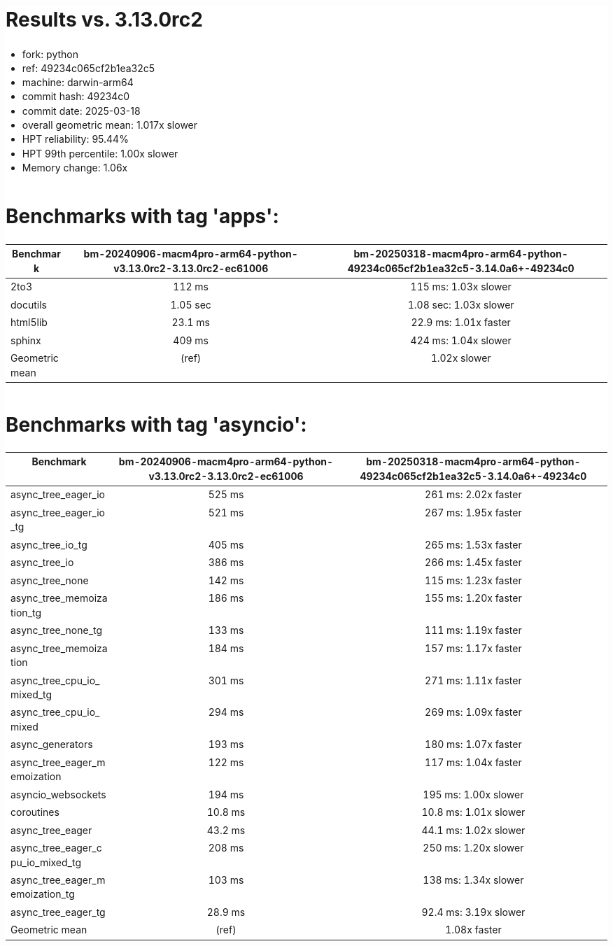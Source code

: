 # Results vs. 3.13.0rc2

- fork: python
- ref: 49234c065cf2b1ea32c5
- machine: darwin-arm64
- commit hash: 49234c0
- commit date: 2025-03-18
- overall geometric mean: 1.017x slower
- HPT reliability: 95.44%
- HPT 99th percentile: 1.00x slower
- Memory change: 1.06x

Benchmarks with tag 'apps':
===========================

| Benchmark      | bm-20240906-macm4pro-arm64-python-v3.13.0rc2-3.13.0rc2-ec61006 | bm-20250318-macm4pro-arm64-python-49234c065cf2b1ea32c5-3.14.0a6+-49234c0 |
|----------------|:--------------------------------------------------------------:|:------------------------------------------------------------------------:|
| 2to3           | 112 ms                                                         | 115 ms: 1.03x slower                                                     |
| docutils       | 1.05 sec                                                       | 1.08 sec: 1.03x slower                                                   |
| html5lib       | 23.1 ms                                                        | 22.9 ms: 1.01x faster                                                    |
| sphinx         | 409 ms                                                         | 424 ms: 1.04x slower                                                     |
| Geometric mean | (ref)                                                          | 1.02x slower                                                             |

Benchmarks with tag 'asyncio':
==============================

| Benchmark                        | bm-20240906-macm4pro-arm64-python-v3.13.0rc2-3.13.0rc2-ec61006 | bm-20250318-macm4pro-arm64-python-49234c065cf2b1ea32c5-3.14.0a6+-49234c0 |
|----------------------------------|:--------------------------------------------------------------:|:------------------------------------------------------------------------:|
| async_tree_eager_io              | 525 ms                                                         | 261 ms: 2.02x faster                                                     |
| async_tree_eager_io_tg           | 521 ms                                                         | 267 ms: 1.95x faster                                                     |
| async_tree_io_tg                 | 405 ms                                                         | 265 ms: 1.53x faster                                                     |
| async_tree_io                    | 386 ms                                                         | 266 ms: 1.45x faster                                                     |
| async_tree_none                  | 142 ms                                                         | 115 ms: 1.23x faster                                                     |
| async_tree_memoization_tg        | 186 ms                                                         | 155 ms: 1.20x faster                                                     |
| async_tree_none_tg               | 133 ms                                                         | 111 ms: 1.19x faster                                                     |
| async_tree_memoization           | 184 ms                                                         | 157 ms: 1.17x faster                                                     |
| async_tree_cpu_io_mixed_tg       | 301 ms                                                         | 271 ms: 1.11x faster                                                     |
| async_tree_cpu_io_mixed          | 294 ms                                                         | 269 ms: 1.09x faster                                                     |
| async_generators                 | 193 ms                                                         | 180 ms: 1.07x faster                                                     |
| async_tree_eager_memoization     | 122 ms                                                         | 117 ms: 1.04x faster                                                     |
| asyncio_websockets               | 194 ms                                                         | 195 ms: 1.00x slower                                                     |
| coroutines                       | 10.8 ms                                                        | 10.8 ms: 1.01x slower                                                    |
| async_tree_eager                 | 43.2 ms                                                        | 44.1 ms: 1.02x slower                                                    |
| async_tree_eager_cpu_io_mixed_tg | 208 ms                                                         | 250 ms: 1.20x slower                                                     |
| async_tree_eager_memoization_tg  | 103 ms                                                         | 138 ms: 1.34x slower                                                     |
| async_tree_eager_tg              | 28.9 ms                                                        | 92.4 ms: 3.19x slower                                                    |
| Geometric mean                   | (ref)                                                          | 1.08x faster                                                             |
